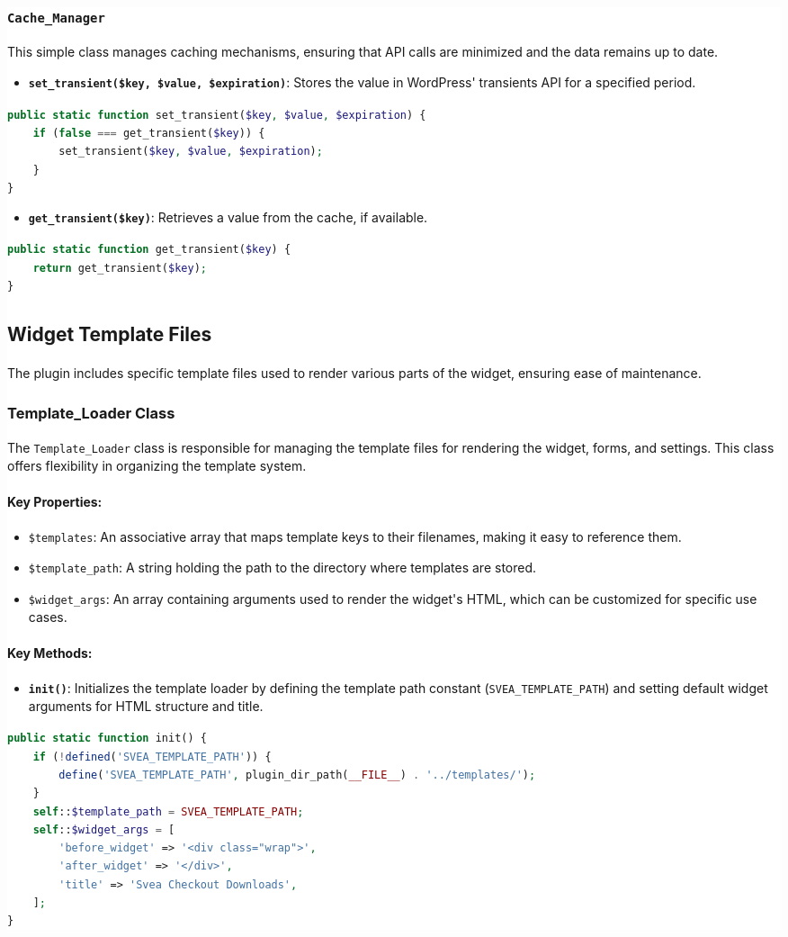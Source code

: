  
### `Cache_Manager`

This simple class manages caching mechanisms, ensuring that API calls are minimized and the data remains up to date.

- **`set_transient($key, $value, $expiration)`**: Stores the value in WordPress' transients API for a specified period.
  
```php
public static function set_transient($key, $value, $expiration) {
    if (false === get_transient($key)) {
        set_transient($key, $value, $expiration);
    }
}
```

- **`get_transient($key)`**: Retrieves a value from the cache, if available.

```php
public static function get_transient($key) {
    return get_transient($key);
}
```


## Widget Template Files

The plugin includes specific template files used to render various parts of the widget, ensuring ease of maintenance.

### **Template_Loader Class**

The `Template_Loader` class is responsible for managing the template files for rendering the widget, forms, and settings. This class offers flexibility in organizing the template system.

#### Key Properties:

- `$templates`: An associative array that maps template keys to their filenames, making it easy to reference them.
  
- `$template_path`: A string holding the path to the directory where templates are stored.

- `$widget_args`: An array containing arguments used to render the widget's HTML, which can be customized for specific use cases.

#### Key Methods:

- **`init()`**: Initializes the template loader by defining the template path constant (`SVEA_TEMPLATE_PATH`) and setting default widget arguments for HTML structure and title.

```php
public static function init() {
    if (!defined('SVEA_TEMPLATE_PATH')) {
        define('SVEA_TEMPLATE_PATH', plugin_dir_path(__FILE__) . '../templates/');
    }
    self::$template_path = SVEA_TEMPLATE_PATH;
    self::$widget_args = [
        'before_widget' => '<div class="wrap">',
        'after_widget' => '</div>',
        'title' => 'Svea Checkout Downloads',
    ];
}
```
